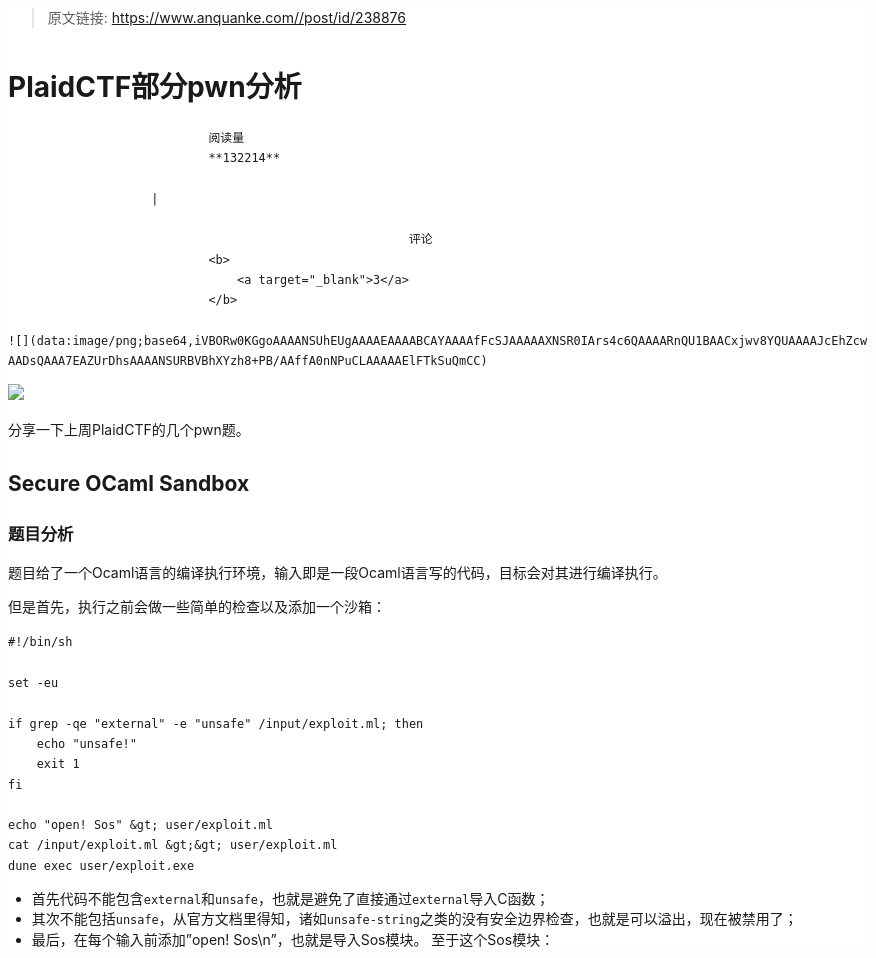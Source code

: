 > 原文链接: https://www.anquanke.com//post/id/238876 


# PlaidCTF部分pwn分析


                                阅读量   
                                **132214**
                            
                        |
                        
                                                            评论
                                <b>
                                    <a target="_blank">3</a>
                                </b>
                                                                                                                                    ![](data:image/png;base64,iVBORw0KGgoAAAANSUhEUgAAAAEAAAABCAYAAAAfFcSJAAAAAXNSR0IArs4c6QAAAARnQU1BAACxjwv8YQUAAAAJcEhZcwAADsQAAA7EAZUrDhsAAAANSURBVBhXYzh8+PB/AAffA0nNPuCLAAAAAElFTkSuQmCC)
                                                                                            



[![](https://p4.ssl.qhimg.com/t01c503003c88be73b8.jpg)](https://p4.ssl.qhimg.com/t01c503003c88be73b8.jpg)



分享一下上周PlaidCTF的几个pwn题。

## Secure OCaml Sandbox

### <a class="reference-link" name="%E9%A2%98%E7%9B%AE%E5%88%86%E6%9E%90"></a>题目分析

题目给了一个Ocaml语言的编译执行环境，输入即是一段Ocaml语言写的代码，目标会对其进行编译执行。

但是首先，执行之前会做一些简单的检查以及添加一个沙箱：

```
#!/bin/sh

set -eu

if grep -qe "external" -e "unsafe" /input/exploit.ml; then
    echo "unsafe!"
    exit 1
fi

echo "open! Sos" &gt; user/exploit.ml
cat /input/exploit.ml &gt;&gt; user/exploit.ml
dune exec user/exploit.exe
```
- 首先代码不能包含`external`和`unsafe`，也就是避免了直接通过`external`导入C函数；
- 其次不能包括`unsafe`，从官方文档里得知，诸如`unsafe-string`之类的没有安全边界检查，也就是可以溢出，现在被禁用了；
- 最后，在每个输入前添加”open! Sos\n”，也就是导入Sos模块。
至于这个Sos模块：
